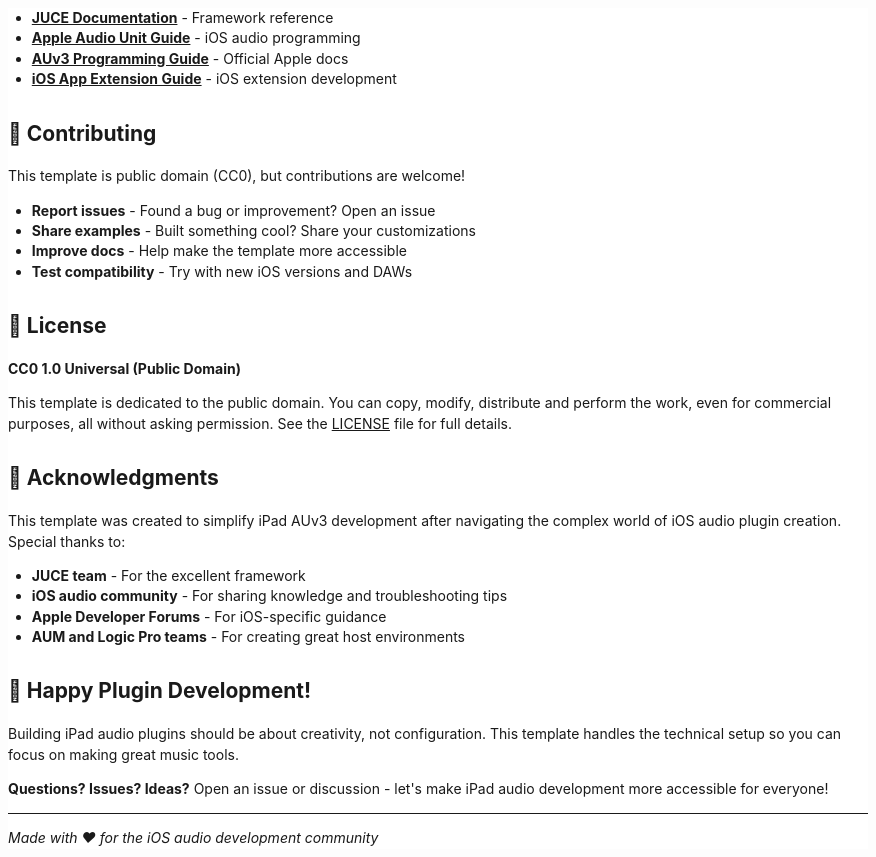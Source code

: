 - **[JUCE Documentation](https://docs.juce.com/)** - Framework reference
- **[Apple Audio Unit Guide](https://developer.apple.com/documentation/audiotoolbox)** - iOS audio programming
- **[AUv3 Programming Guide](https://developer.apple.com/library/archive/documentation/MusicAudio/Conceptual/AudioUnitProgrammingGuide/)** - Official Apple docs
- **[iOS App Extension Guide](https://developer.apple.com/app-extensions/)** - iOS extension development

## 🤝 Contributing

This template is public domain (CC0), but contributions are welcome!

- **Report issues** - Found a bug or improvement? Open an issue
- **Share examples** - Built something cool? Share your customizations
- **Improve docs** - Help make the template more accessible
- **Test compatibility** - Try with new iOS versions and DAWs

## 📄 License

**CC0 1.0 Universal (Public Domain)**

This template is dedicated to the public domain. You can copy, modify, distribute and perform the work, even for commercial purposes, all without asking permission. See the [LICENSE](LICENSE) file for full details.

## 🙏 Acknowledgments

This template was created to simplify iPad AUv3 development after navigating the complex world of iOS audio plugin creation. Special thanks to:

- **JUCE team** - For the excellent framework
- **iOS audio community** - For sharing knowledge and troubleshooting tips  
- **Apple Developer Forums** - For iOS-specific guidance
- **AUM and Logic Pro teams** - For creating great host environments

## 🎵 Happy Plugin Development!

Building iPad audio plugins should be about creativity, not configuration. This template handles the technical setup so you can focus on making great music tools.

**Questions? Issues? Ideas?** Open an issue or discussion - let's make iPad audio development more accessible for everyone! 

---

*Made with ❤️ for the iOS audio development community*